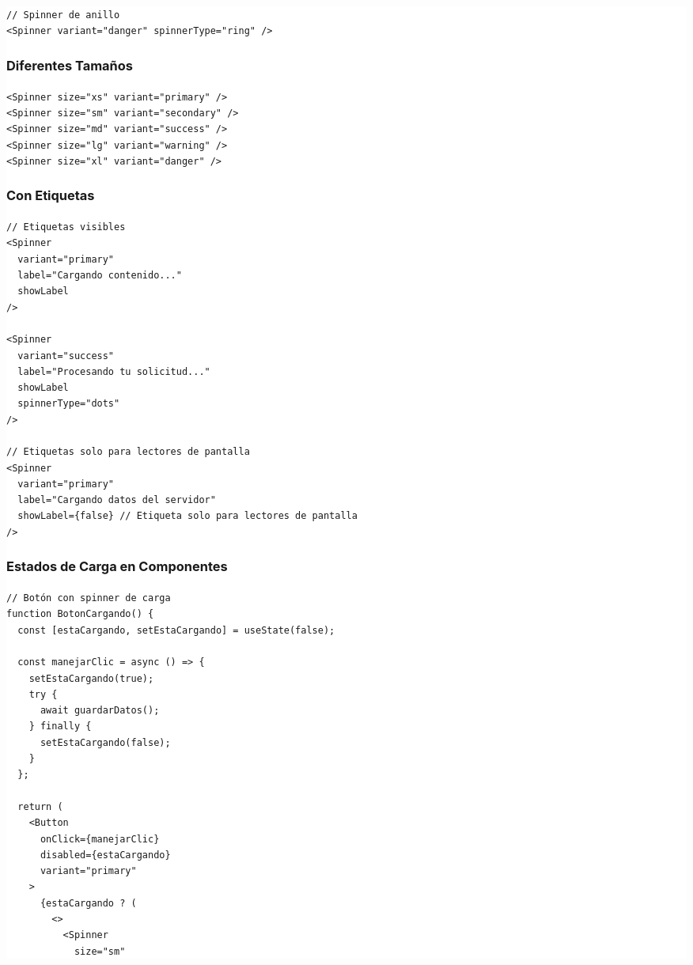 ```tsx
// Spinner de anillo
<Spinner variant="danger" spinnerType="ring" />
```

### Diferentes Tamaños

```tsx
<Spinner size="xs" variant="primary" />
<Spinner size="sm" variant="secondary" />
<Spinner size="md" variant="success" />
<Spinner size="lg" variant="warning" />
<Spinner size="xl" variant="danger" />
```

### Con Etiquetas

```tsx
// Etiquetas visibles
<Spinner 
  variant="primary" 
  label="Cargando contenido..." 
  showLabel 
/>

<Spinner 
  variant="success" 
  label="Procesando tu solicitud..." 
  showLabel 
  spinnerType="dots"
/>

// Etiquetas solo para lectores de pantalla
<Spinner 
  variant="primary" 
  label="Cargando datos del servidor"
  showLabel={false} // Etiqueta solo para lectores de pantalla
/>
```

### Estados de Carga en Componentes

```tsx
// Botón con spinner de carga
function BotonCargando() {
  const [estaCargando, setEstaCargando] = useState(false);

  const manejarClic = async () => {
    setEstaCargando(true);
    try {
      await guardarDatos();
    } finally {
      setEstaCargando(false);
    }
  };

  return (
    <Button 
      onClick={manejarClic} 
      disabled={estaCargando}
      variant="primary"
    >
      {estaCargando ? (
        <>
          <Spinner 
            size="sm" 
```